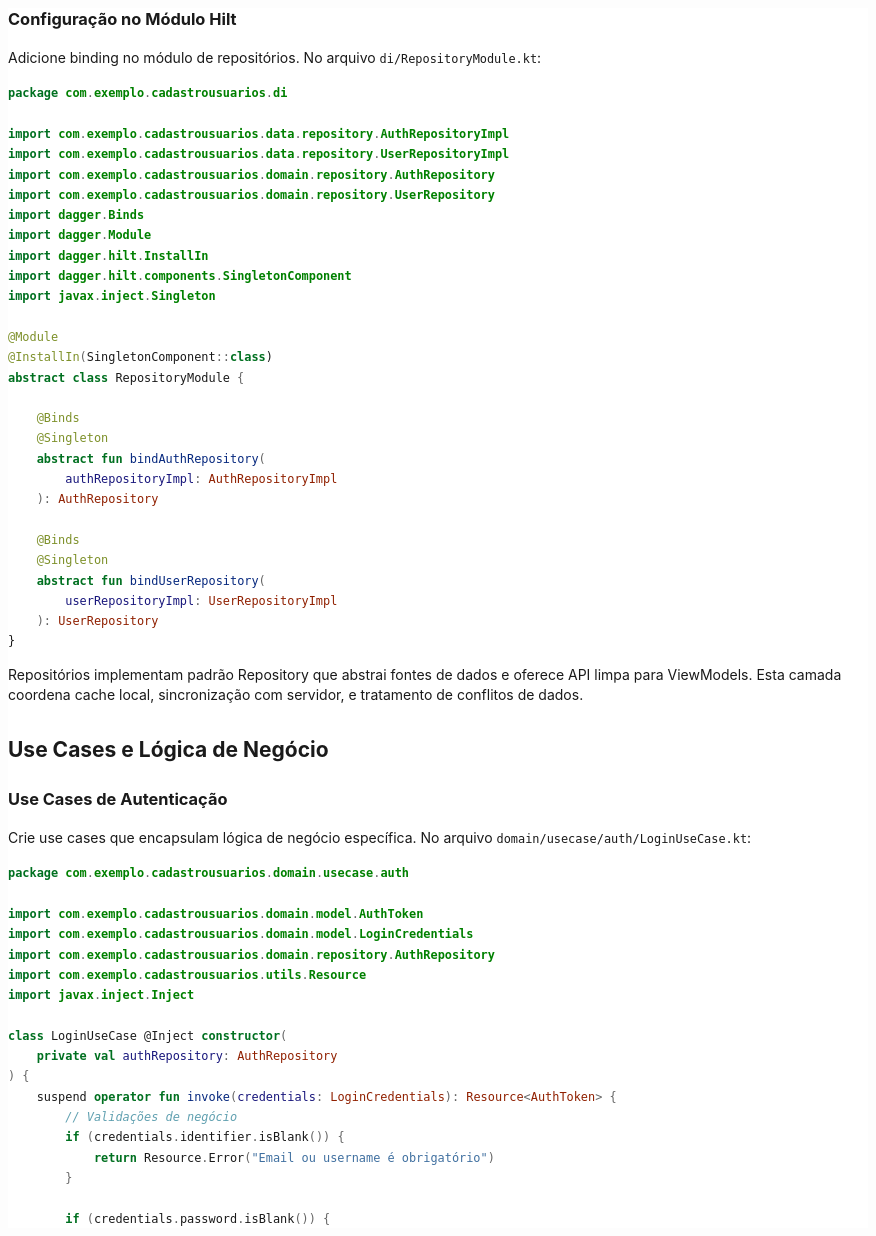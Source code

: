### Configuração no Módulo Hilt

Adicione binding no módulo de repositórios. No arquivo `di/RepositoryModule.kt`:

```kotlin
package com.exemplo.cadastrousuarios.di

import com.exemplo.cadastrousuarios.data.repository.AuthRepositoryImpl
import com.exemplo.cadastrousuarios.data.repository.UserRepositoryImpl
import com.exemplo.cadastrousuarios.domain.repository.AuthRepository
import com.exemplo.cadastrousuarios.domain.repository.UserRepository
import dagger.Binds
import dagger.Module
import dagger.hilt.InstallIn
import dagger.hilt.components.SingletonComponent
import javax.inject.Singleton

@Module
@InstallIn(SingletonComponent::class)
abstract class RepositoryModule {

    @Binds
    @Singleton
    abstract fun bindAuthRepository(
        authRepositoryImpl: AuthRepositoryImpl
    ): AuthRepository

    @Binds
    @Singleton
    abstract fun bindUserRepository(
        userRepositoryImpl: UserRepositoryImpl
    ): UserRepository
}
```

Repositórios implementam padrão Repository que abstrai fontes de dados e oferece API limpa para ViewModels. Esta camada coordena cache local, sincronização com servidor, e tratamento de conflitos de dados.

## Use Cases e Lógica de Negócio

### Use Cases de Autenticação

Crie use cases que encapsulam lógica de negócio específica. No arquivo `domain/usecase/auth/LoginUseCase.kt`:

```kotlin
package com.exemplo.cadastrousuarios.domain.usecase.auth

import com.exemplo.cadastrousuarios.domain.model.AuthToken
import com.exemplo.cadastrousuarios.domain.model.LoginCredentials
import com.exemplo.cadastrousuarios.domain.repository.AuthRepository
import com.exemplo.cadastrousuarios.utils.Resource
import javax.inject.Inject

class LoginUseCase @Inject constructor(
    private val authRepository: AuthRepository
) {
    suspend operator fun invoke(credentials: LoginCredentials): Resource<AuthToken> {
        // Validações de negócio
        if (credentials.identifier.isBlank()) {
            return Resource.Error("Email ou username é obrigatório")
        }
        
        if (credentials.password.isBlank()) {
```